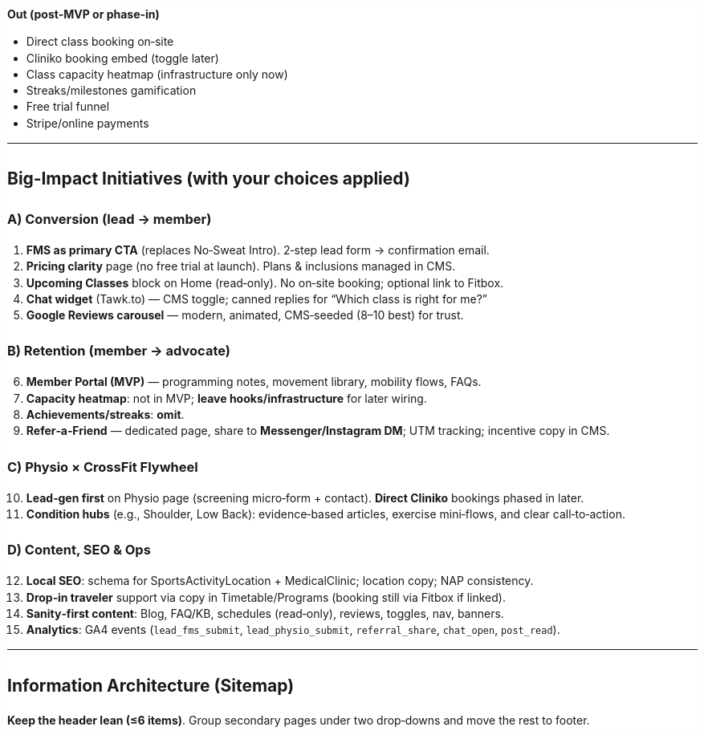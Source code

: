 **Out (post‑MVP or phase‑in)**

- Direct class booking on‑site
- Cliniko booking embed (toggle later)
- Class capacity heatmap (infrastructure only now)
- Streaks/milestones gamification
- Free trial funnel
- Stripe/online payments

---

## Big‑Impact Initiatives (with your choices applied)

### A) Conversion (lead → member)

1. **FMS as primary CTA** (replaces No‑Sweat Intro). 2‑step lead form → confirmation email.
2. **Pricing clarity** page (no free trial at launch). Plans & inclusions managed in CMS.
3. **Upcoming Classes** block on Home (read‑only). No on‑site booking; optional link to Fitbox.
4. **Chat widget** (Tawk.to) — CMS toggle; canned replies for “Which class is right for me?”
5. **Google Reviews carousel** — modern, animated, CMS‑seeded (8–10 best) for trust.

### B) Retention (member → advocate)

6. **Member Portal (MVP)** — programming notes, movement library, mobility flows, FAQs.
7. **Capacity heatmap**: not in MVP; **leave hooks/infrastructure** for later wiring.
8. **Achievements/streaks**: **omit**.
9. **Refer‑a‑Friend** — dedicated page, share to **Messenger/Instagram DM**; UTM tracking; incentive copy in CMS.

### C) Physio × CrossFit Flywheel

10. **Lead‑gen first** on Physio page (screening micro‑form + contact). **Direct Cliniko** bookings phased in later.
11. **Condition hubs** (e.g., Shoulder, Low Back): evidence‑based articles, exercise mini‑flows, and clear call‑to‑action.

### D) Content, SEO & Ops

12. **Local SEO**: schema for SportsActivityLocation + MedicalClinic; location copy; NAP consistency.
13. **Drop‑in traveler** support via copy in Timetable/Programs (booking still via Fitbox if linked).
14. **Sanity‑first content**: Blog, FAQ/KB, schedules (read‑only), reviews, toggles, nav, banners.
15. **Analytics**: GA4 events (`lead_fms_submit`, `lead_physio_submit`, `referral_share`, `chat_open`, `post_read`).

---

## Information Architecture (Sitemap)

**Keep the header lean (≤6 items)**. Group secondary pages under two drop‑downs and move the rest to footer.
